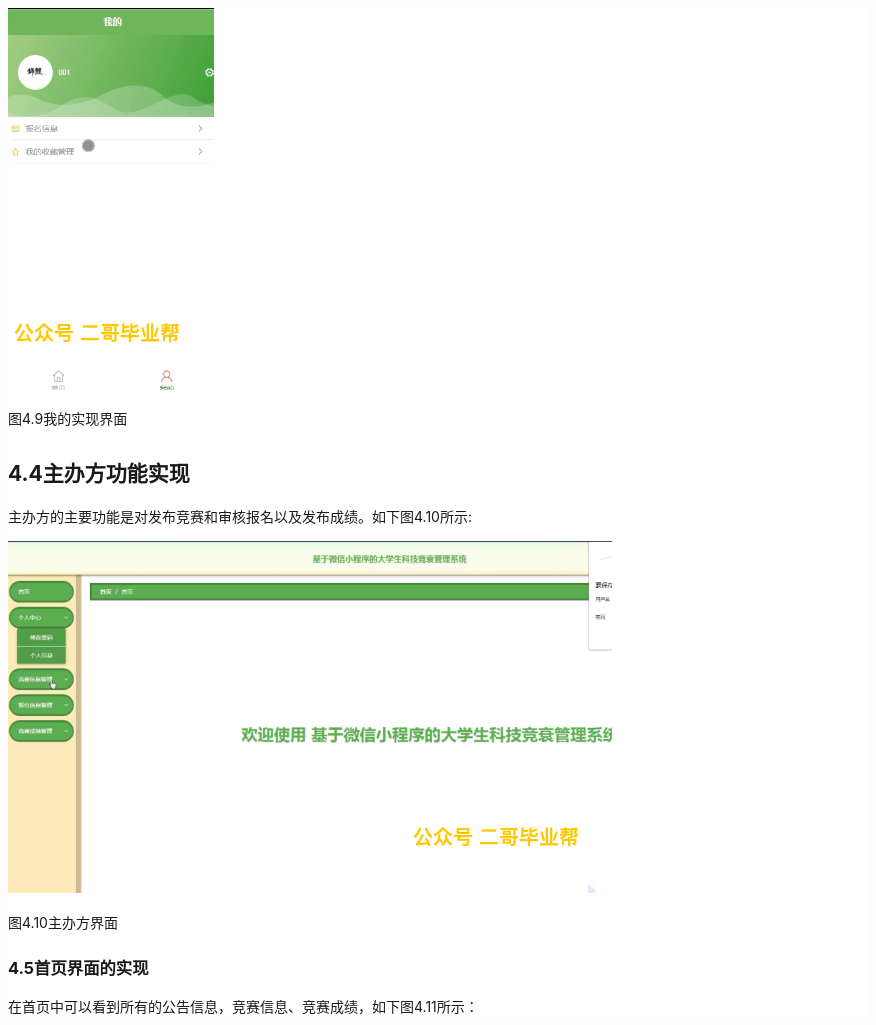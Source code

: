 ![](/md/blog.018.png)

图4.9我的实现界面
## 4.4主办方功能实现
主办方的主要功能是对发布竞赛和审核报名以及发布成绩。如下图4.10所示:

![](/md/blog.019.png)

图4.10主办方界面
### 4.5首页界面的实现
在首页中可以看到所有的公告信息，竞赛信息、竞赛成绩，如下图4.11所示：
